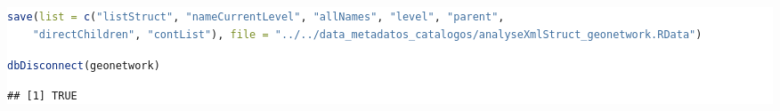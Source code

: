``` r
save(list = c("listStruct", "nameCurrentLevel", "allNames", "level", "parent",
    "directChildren", "contList"), file = "../../data_metadatos_catalogos/analyseXmlStruct_geonetwork.RData")
```

``` r
dbDisconnect(geonetwork)
```

    ## [1] TRUE
